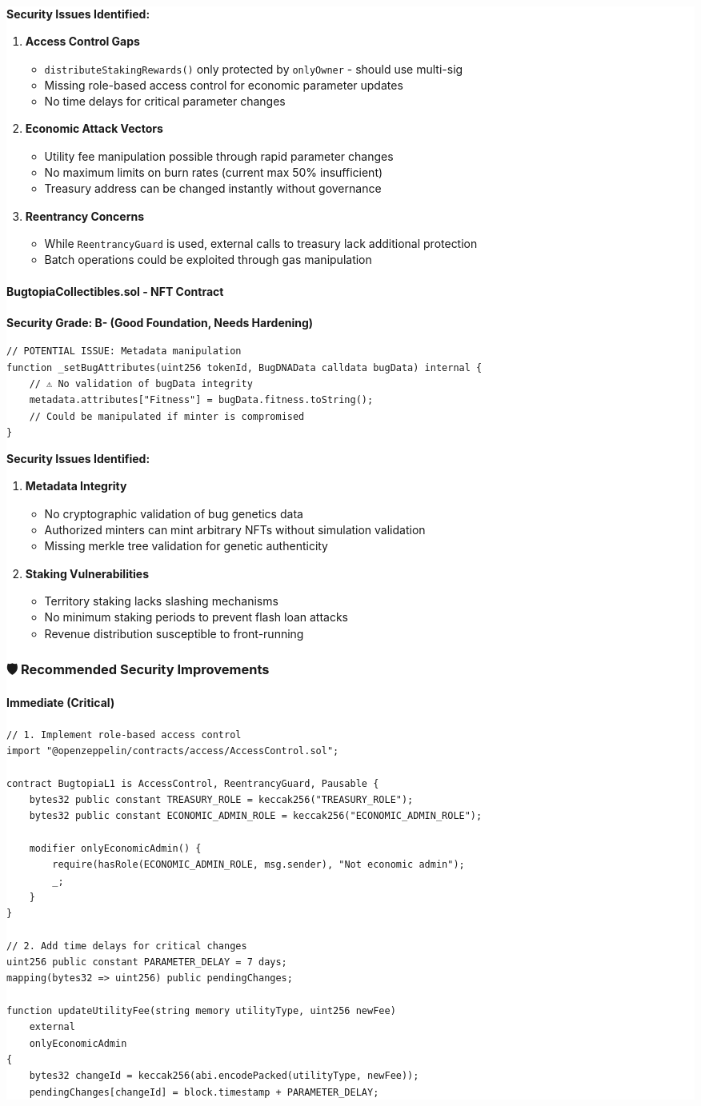 **Security Issues Identified:**

1. **Access Control Gaps**
   - `distributeStakingRewards()` only protected by `onlyOwner` - should use multi-sig
   - Missing role-based access control for economic parameter updates
   - No time delays for critical parameter changes

2. **Economic Attack Vectors**
   - Utility fee manipulation possible through rapid parameter changes
   - No maximum limits on burn rates (current max 50% insufficient)
   - Treasury address can be changed instantly without governance

3. **Reentrancy Concerns**
   - While `ReentrancyGuard` is used, external calls to treasury lack additional protection
   - Batch operations could be exploited through gas manipulation

#### BugtopiaCollectibles.sol - NFT Contract
**Security Grade: B- (Good Foundation, Needs Hardening)**

```solidity
// POTENTIAL ISSUE: Metadata manipulation
function _setBugAttributes(uint256 tokenId, BugDNAData calldata bugData) internal {
    // ⚠️ No validation of bugData integrity
    metadata.attributes["Fitness"] = bugData.fitness.toString();
    // Could be manipulated if minter is compromised
}
```

**Security Issues Identified:**

1. **Metadata Integrity**
   - No cryptographic validation of bug genetics data
   - Authorized minters can mint arbitrary NFTs without simulation validation
   - Missing merkle tree validation for genetic authenticity

2. **Staking Vulnerabilities**
   - Territory staking lacks slashing mechanisms
   - No minimum staking periods to prevent flash loan attacks
   - Revenue distribution susceptible to front-running

### 🛡️ Recommended Security Improvements

#### Immediate (Critical)
```solidity
// 1. Implement role-based access control
import "@openzeppelin/contracts/access/AccessControl.sol";

contract BugtopiaL1 is AccessControl, ReentrancyGuard, Pausable {
    bytes32 public constant TREASURY_ROLE = keccak256("TREASURY_ROLE");
    bytes32 public constant ECONOMIC_ADMIN_ROLE = keccak256("ECONOMIC_ADMIN_ROLE");
    
    modifier onlyEconomicAdmin() {
        require(hasRole(ECONOMIC_ADMIN_ROLE, msg.sender), "Not economic admin");
        _;
    }
}

// 2. Add time delays for critical changes
uint256 public constant PARAMETER_DELAY = 7 days;
mapping(bytes32 => uint256) public pendingChanges;

function updateUtilityFee(string memory utilityType, uint256 newFee) 
    external 
    onlyEconomicAdmin 
{
    bytes32 changeId = keccak256(abi.encodePacked(utilityType, newFee));
    pendingChanges[changeId] = block.timestamp + PARAMETER_DELAY;
```